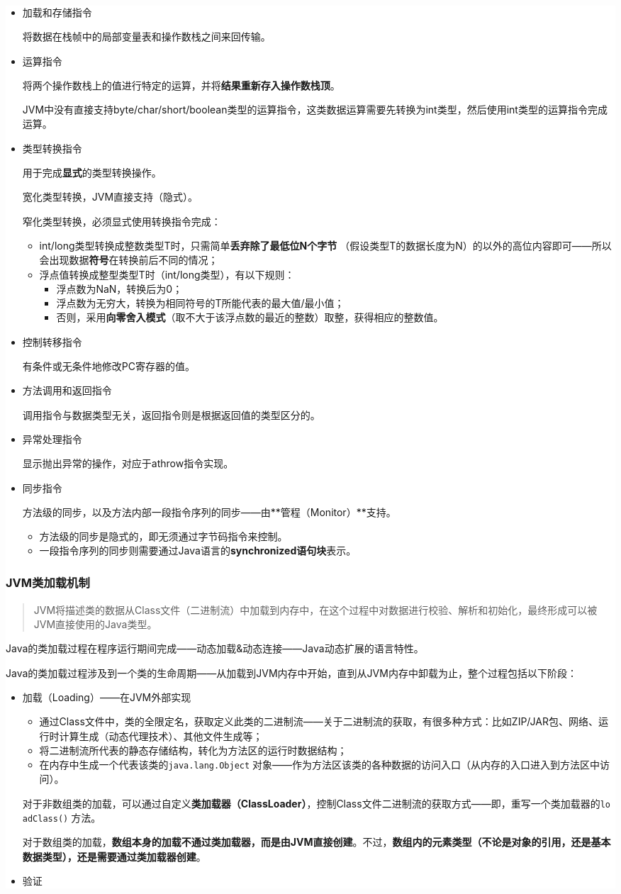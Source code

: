- 加载和存储指令

  将数据在栈帧中的局部变量表和操作数栈之间来回传输。

- 运算指令

  将两个操作数栈上的值进行特定的运算，并将**结果重新存入操作数栈顶**。

  JVM中没有直接支持byte/char/short/boolean类型的运算指令，这类数据运算需要先转换为int类型，然后使用int类型的运算指令完成运算。

- 类型转换指令

  用于完成**显式**的类型转换操作。

  宽化类型转换，JVM直接支持（隐式）。

  窄化类型转换，必须显式使用转换指令完成：

  - int/long类型转换成整数类型T时，只需简单**丢弃除了最低位N个字节** （假设类型T的数据长度为N）的以外的高位内容即可——所以会出现数据**符号**在转换前后不同的情况；
  - 浮点值转换成整型类型T时（int/long类型），有以下规则：
    - 浮点数为NaN，转换后为0；
    - 浮点数为无穷大，转换为相同符号的T所能代表的最大值/最小值；
    - 否则，采用**向零舍入模式**（取不大于该浮点数的最近的整数）取整，获得相应的整数值。

- 控制转移指令

  有条件或无条件地修改PC寄存器的值。

- 方法调用和返回指令

  调用指令与数据类型无关，返回指令则是根据返回值的类型区分的。

- 异常处理指令

  显示抛出异常的操作，对应于athrow指令实现。

- 同步指令

  方法级的同步，以及方法内部一段指令序列的同步——由**管程（Monitor）**支持。

  - 方法级的同步是隐式的，即无须通过字节码指令来控制。
  - 一段指令序列的同步则需要通过Java语言的**synchronized语句块**表示。

### JVM类加载机制

>JVM将描述类的数据从Class文件（二进制流）中加载到内存中，在这个过程中对数据进行校验、解析和初始化，最终形成可以被JVM直接使用的Java类型。

Java的类加载过程在程序运行期间完成——动态加载&动态连接——Java动态扩展的语言特性。

Java的类加载过程涉及到一个类的生命周期——从加载到JVM内存中开始，直到从JVM内存中卸载为止，整个过程包括以下阶段：

- 加载（Loading）——在JVM外部实现

  - 通过Class文件中，类的全限定名，获取定义此类的二进制流——关于二进制流的获取，有很多种方式：比如ZIP/JAR包、网络、运行时计算生成（动态代理技术）、其他文件生成等；
  - 将二进制流所代表的静态存储结构，转化为方法区的运行时数据结构；
  - 在内存中生成一个代表该类的`java.lang.Object` 对象——作为方法区该类的各种数据的访问入口（从内存的入口进入到方法区中访问）。

  对于非数组类的加载，可以通过自定义**类加载器（ClassLoader）**，控制Class文件二进制流的获取方式——即，重写一个类加载器的`loadClass()` 方法。

  对于数组类的加载，**数组本身的加载不通过类加载器，而是由JVM直接创建**。不过，**数组内的元素类型（不论是对象的引用，还是基本数据类型），还是需要通过类加载器创建**。

- 验证
